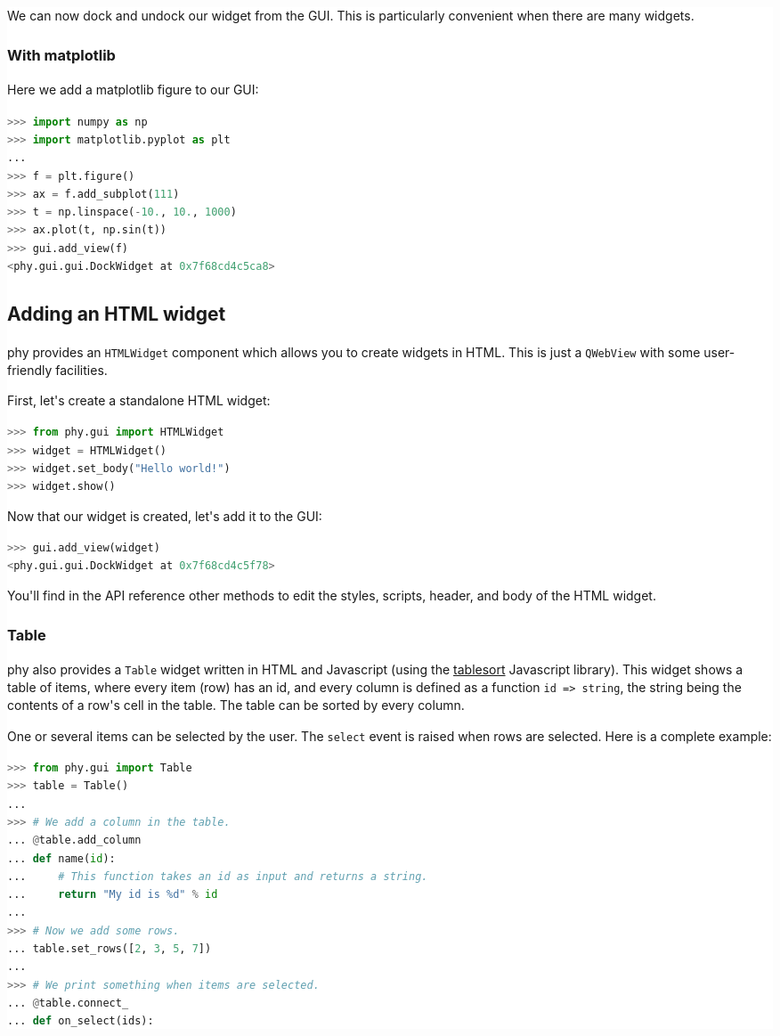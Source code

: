 We can now dock and undock our widget from the GUI. This is particularly convenient when there are many widgets.

### With matplotlib

Here we add a matplotlib figure to our GUI:

```python
>>> import numpy as np
>>> import matplotlib.pyplot as plt
...
>>> f = plt.figure()
>>> ax = f.add_subplot(111)
>>> t = np.linspace(-10., 10., 1000)
>>> ax.plot(t, np.sin(t))
>>> gui.add_view(f)
<phy.gui.gui.DockWidget at 0x7f68cd4c5ca8>
```

## Adding an HTML widget

phy provides an `HTMLWidget` component which allows you to create widgets in HTML. This is just a `QWebView` with some user-friendly facilities.

First, let's create a standalone HTML widget:

```python
>>> from phy.gui import HTMLWidget
>>> widget = HTMLWidget()
>>> widget.set_body("Hello world!")
>>> widget.show()
```

Now that our widget is created, let's add it to the GUI:

```python
>>> gui.add_view(widget)
<phy.gui.gui.DockWidget at 0x7f68cd4c5f78>
```

You'll find in the API reference other methods to edit the styles, scripts, header, and body of the HTML widget.

### Table

phy also provides a `Table` widget written in HTML and Javascript (using the [tablesort](https://github.com/tristen/tablesort) Javascript library). This widget shows a table of items, where every item (row) has an id, and every column is defined as a function `id => string`, the string being the contents of a row's cell in the table. The table can be sorted by every column.

One or several items can be selected by the user. The `select` event is raised when rows are selected. Here is a complete example:

```python
>>> from phy.gui import Table
>>> table = Table()
...
>>> # We add a column in the table.
... @table.add_column
... def name(id):
...     # This function takes an id as input and returns a string.
...     return "My id is %d" % id
...
>>> # Now we add some rows.
... table.set_rows([2, 3, 5, 7])
...
>>> # We print something when items are selected.
... @table.connect_
... def on_select(ids):
```
